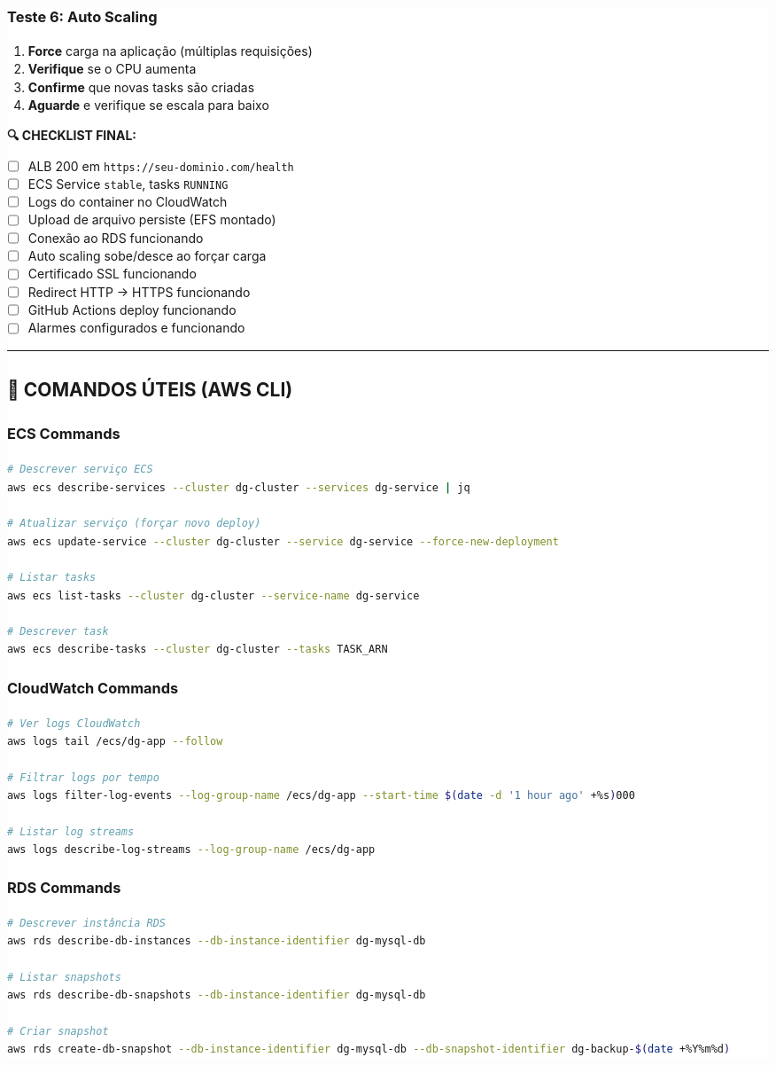 ### **Teste 6: Auto Scaling**
1. **Force** carga na aplicação (múltiplas requisições)
2. **Verifique** se o CPU aumenta
3. **Confirme** que novas tasks são criadas
4. **Aguarde** e verifique se escala para baixo

**🔍 CHECKLIST FINAL:**
- [ ] ALB 200 em `https://seu-dominio.com/health`
- [ ] ECS Service `stable`, tasks `RUNNING`
- [ ] Logs do container no CloudWatch
- [ ] Upload de arquivo persiste (EFS montado)
- [ ] Conexão ao RDS funcionando
- [ ] Auto scaling sobe/desce ao forçar carga
- [ ] Certificado SSL funcionando
- [ ] Redirect HTTP → HTTPS funcionando
- [ ] GitHub Actions deploy funcionando
- [ ] Alarmes configurados e funcionando

---

## 🔧 **COMANDOS ÚTEIS (AWS CLI)**

### **ECS Commands**
```bash
# Descrever serviço ECS
aws ecs describe-services --cluster dg-cluster --services dg-service | jq

# Atualizar serviço (forçar novo deploy)
aws ecs update-service --cluster dg-cluster --service dg-service --force-new-deployment

# Listar tasks
aws ecs list-tasks --cluster dg-cluster --service-name dg-service

# Descrever task
aws ecs describe-tasks --cluster dg-cluster --tasks TASK_ARN
```

### **CloudWatch Commands**
```bash
# Ver logs CloudWatch
aws logs tail /ecs/dg-app --follow

# Filtrar logs por tempo
aws logs filter-log-events --log-group-name /ecs/dg-app --start-time $(date -d '1 hour ago' +%s)000

# Listar log streams
aws logs describe-log-streams --log-group-name /ecs/dg-app
```

### **RDS Commands**
```bash
# Descrever instância RDS
aws rds describe-db-instances --db-instance-identifier dg-mysql-db

# Listar snapshots
aws rds describe-db-snapshots --db-instance-identifier dg-mysql-db

# Criar snapshot
aws rds create-db-snapshot --db-instance-identifier dg-mysql-db --db-snapshot-identifier dg-backup-$(date +%Y%m%d)
```
